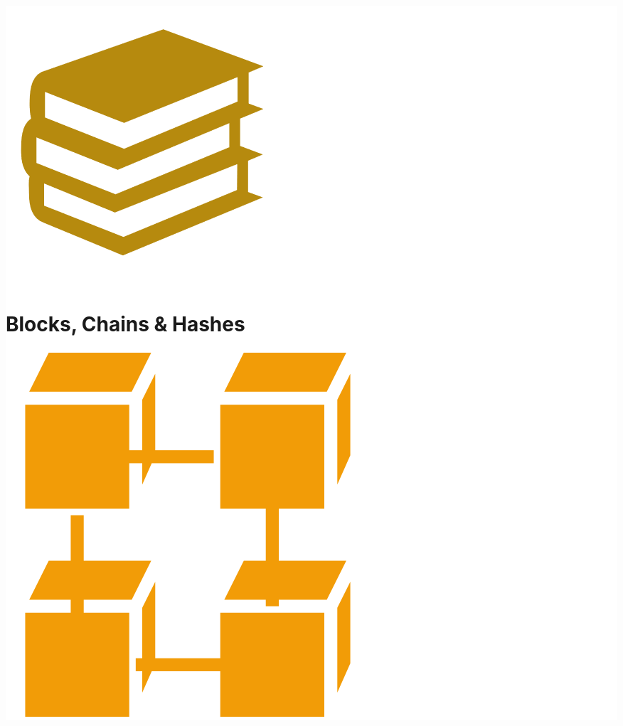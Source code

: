![](/assets/blockchain-concepts-table-of-contents-01.png)


# Blocks, Chains & Hashes
![](/assets/blockchain-concepts-blocks-chains-hashes-01.png)
